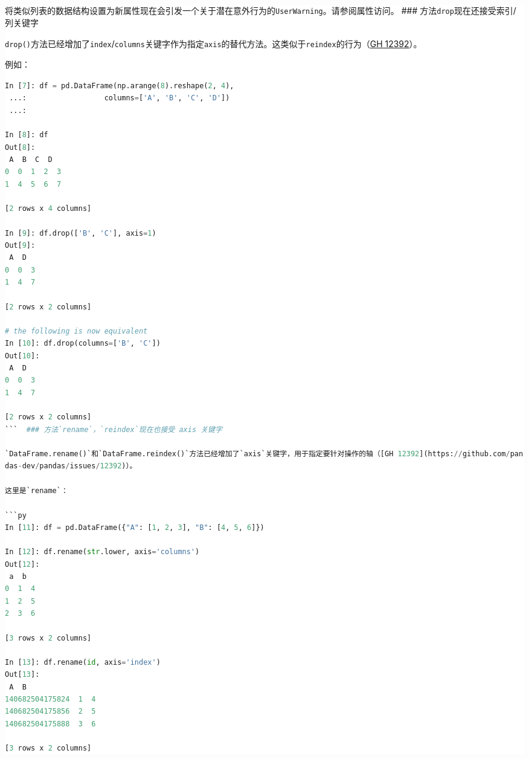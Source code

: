 将类似列表的数据结构设置为新属性现在会引发一个关于潜在意外行为的`UserWarning`。请参阅属性访问。  ### 方法`drop`现在还接受索引/列关键字

`drop()`方法已经增加了`index`/`columns`关键字作为指定`axis`的替代方法。这类似于`reindex`的行为（[GH 12392](https://github.com/pandas-dev/pandas/issues/12392)）。

例如：

```py
In [7]: df = pd.DataFrame(np.arange(8).reshape(2, 4),
 ...:                  columns=['A', 'B', 'C', 'D'])
 ...: 

In [8]: df
Out[8]: 
 A  B  C  D
0  0  1  2  3
1  4  5  6  7

[2 rows x 4 columns]

In [9]: df.drop(['B', 'C'], axis=1)
Out[9]: 
 A  D
0  0  3
1  4  7

[2 rows x 2 columns]

# the following is now equivalent
In [10]: df.drop(columns=['B', 'C'])
Out[10]: 
 A  D
0  0  3
1  4  7

[2 rows x 2 columns] 
```  ### 方法`rename`，`reindex`现在也接受 axis 关键字

`DataFrame.rename()`和`DataFrame.reindex()`方法已经增加了`axis`关键字，用于指定要针对操作的轴（[GH 12392](https://github.com/pandas-dev/pandas/issues/12392)）。

这里是`rename`：

```py
In [11]: df = pd.DataFrame({"A": [1, 2, 3], "B": [4, 5, 6]})

In [12]: df.rename(str.lower, axis='columns')
Out[12]: 
 a  b
0  1  4
1  2  5
2  3  6

[3 rows x 2 columns]

In [13]: df.rename(id, axis='index')
Out[13]: 
 A  B
140682504175824  1  4
140682504175856  2  5
140682504175888  3  6

[3 rows x 2 columns] 
```

